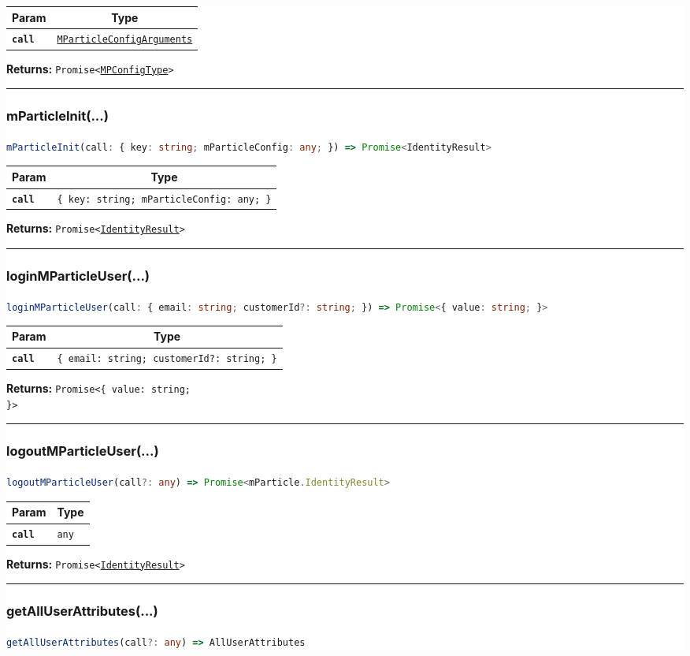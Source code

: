 | Param      | Type                                                                          |
| ---------- | ----------------------------------------------------------------------------- |
| **`call`** | <code><a href="#mparticleconfigarguments">MParticleConfigArguments</a></code> |

**Returns:** <code>Promise&lt;<a href="#mpconfigtype">MPConfigType</a>&gt;</code>

--------------------


### mParticleInit(...)

```typescript
mParticleInit(call: { key: string; mParticleConfig: any; }) => Promise<IdentityResult>
```

| Param      | Type                                                |
| ---------- | --------------------------------------------------- |
| **`call`** | <code>{ key: string; mParticleConfig: any; }</code> |

**Returns:** <code>Promise&lt;<a href="#identityresult">IdentityResult</a>&gt;</code>

--------------------


### loginMParticleUser(...)

```typescript
loginMParticleUser(call: { email: string; customerId?: string; }) => Promise<{ value: string; }>
```

| Param      | Type                                                 |
| ---------- | ---------------------------------------------------- |
| **`call`** | <code>{ email: string; customerId?: string; }</code> |

**Returns:** <code>Promise&lt;{ value: string; }&gt;</code>

--------------------


### logoutMParticleUser(...)

```typescript
logoutMParticleUser(call?: any) => Promise<mParticle.IdentityResult>
```

| Param      | Type             |
| ---------- | ---------------- |
| **`call`** | <code>any</code> |

**Returns:** <code>Promise&lt;<a href="#identityresult">IdentityResult</a>&gt;</code>

--------------------


### getAllUserAttributes(...)

```typescript
getAllUserAttributes(call?: any) => AllUserAttributes
```
